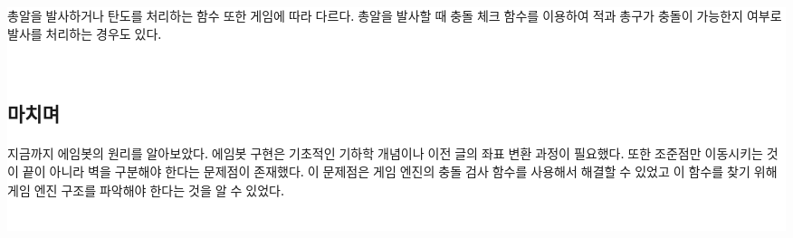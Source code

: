 총알을 발사하거나 탄도를 처리하는 함수 또한 게임에 따라 다르다. 총알을 발사할 때 충돌 체크 함수를 이용하여 적과 총구가 충돌이 가능한지 여부로 발사를 처리하는 경우도 있다.

&nbsp;

## 마치며

지금까지 에임봇의 원리를 알아보았다. 에임봇 구현은 기초적인 기하학 개념이나 이전 글의 좌표 변환 과정이 필요했다. 또한 조준점만 이동시키는 것이 끝이 아니라 벽을 구분해야 한다는 문제점이 존재했다. 이 문제점은 게임 엔진의 충돌 검사 함수를 사용해서 해결할 수 있었고 이 함수를 찾기 위해 게임 엔진 구조를 파악해야 한다는 것을 알 수 있었다.

&nbsp;
